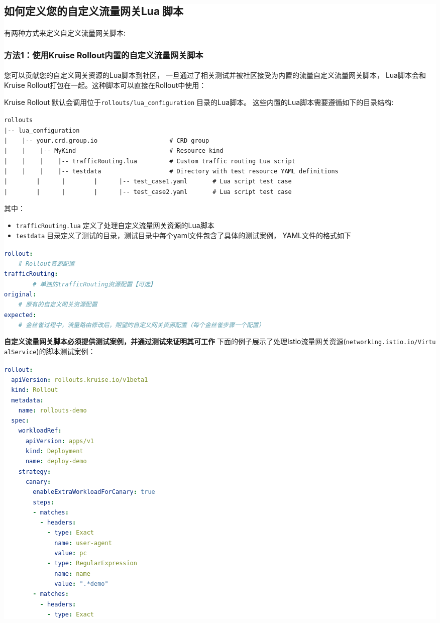 ## 如何定义您的自定义流量网关Lua 脚本

有两种方式来定义自定义流量网关脚本:

### 方法1：使用Kruise Rollout内置的自定义流量网关脚本

您可以贡献您的自定义网关资源的Lua脚本到社区， 一旦通过了相关测试并被社区接受为内置的流量自定义流量网关脚本， Lua脚本会和Kruise Rollout打包在一起。这种脚本可以直接在Rollout中使用：

Kruise Rollout 默认会调用位于`rollouts/lua_configuration` 目录的Lua脚本。 这些内置的Lua脚本需要遵循如下的目录结构:

```plain
rollouts
|-- lua_configuration
|    |-- your.crd.group.io                    # CRD group
|    |    |-- MyKind                          # Resource kind
|    |    |    |-- trafficRouting.lua         # Custom traffic routing Lua script
|    |    |    |-- testdata                   # Directory with test resource YAML definitions
|		 |		|		 |		|-- test_case1.yaml       # Lua script test case
|		 |		|		 |		|-- test_case2.yaml       # Lua script test case
```

其中：

- `trafficRouting.lua` 定义了处理自定义流量网关资源的Lua脚本
- `testdata` 目录定义了测试的目录，测试目录中每个yaml文件包含了具体的测试案例， YAML文件的格式如下

```yaml
rollout:
	# Rollout资源配置
trafficRouting:
        # 单独的trafficRouting资源配置【可选】
original:
	# 原有的自定义网关资源配置
expected:
	# 金丝雀过程中，流量路由修改后，期望的自定义网关资源配置（每个金丝雀步骤一个配置）
```

**自定义流量网关脚本必须提供测试案例，并通过测试来证明其可工作** 下面的例子展示了处理Istio流量网关资源(`networking.istio.io/VirtualService`)的脚本测试案例：

```yaml
rollout:
  apiVersion: rollouts.kruise.io/v1beta1
  kind: Rollout
  metadata:
    name: rollouts-demo
  spec:
    workloadRef:
      apiVersion: apps/v1
      kind: Deployment
      name: deploy-demo
    strategy:
      canary:
        enableExtraWorkloadForCanary: true
        steps:
        - matches:
          - headers:
            - type: Exact
              name: user-agent
              value: pc
            - type: RegularExpression
              name: name
              value: ".*demo"
        - matches:
          - headers:
            - type: Exact
```